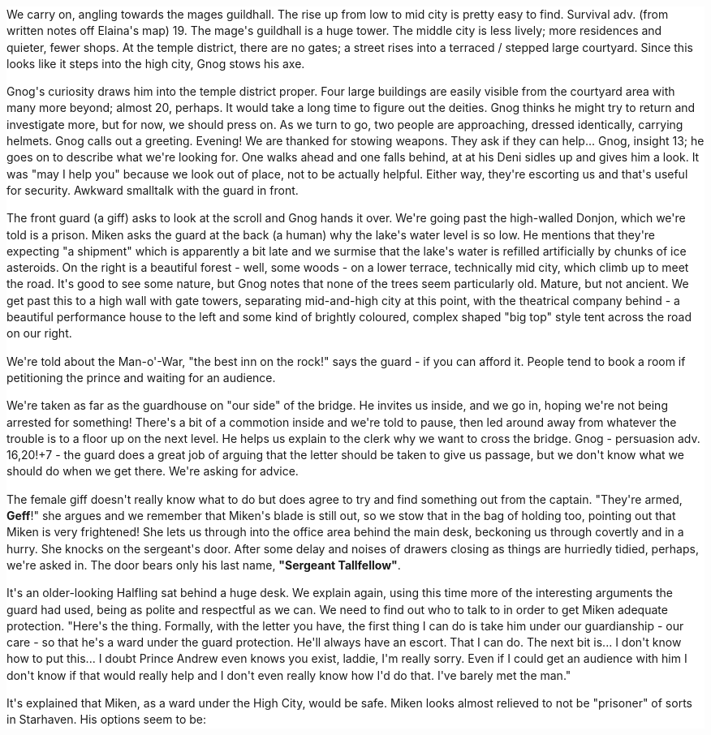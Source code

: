 We carry on, angling towards the mages guildhall. The rise up from low to mid city is pretty easy to find. Survival adv. (from written notes off Elaina's map) 19. The mage's guildhall is a huge tower. The middle city is less lively; more residences and quieter, fewer shops. At the temple district, there are no gates; a street rises into a terraced / stepped large courtyard. Since this looks like it steps into the high city, Gnog stows his axe.

Gnog's curiosity draws him into the temple district proper. Four large buildings are easily visible from the courtyard area with many more beyond; almost 20, perhaps. It would take a long time to figure out the deities. Gnog thinks he might try to return and investigate more, but for now, we should press on. As we turn to go, two people are approaching, dressed identically, carrying helmets. Gnog calls out a greeting. Evening! We are thanked for stowing weapons. They ask if they can help... Gnog, insight 13; he goes on to describe what we're looking for. One walks ahead and one falls behind, at at his Deni sidles up and gives him a look. It was "may I help you" because we look out of place, not to be actually helpful. Either way, they're escorting us and that's useful for security. Awkward smalltalk with the guard in front.

The front guard (a giff) asks to look at the scroll and Gnog hands it over. We're going past the high-walled Donjon, which we're told is a prison. Miken asks the guard at the back (a human) why the lake's water level is so low. He mentions that they're expecting "a shipment" which is apparently a bit late and we surmise that the lake's water is refilled artificially by chunks of ice asteroids. On the right is a beautiful forest - well, some woods - on a lower terrace, technically mid city, which climb up to meet the road. It's good to see some nature, but Gnog notes that none of the trees seem particularly old. Mature, but not ancient. We get past this to a high wall with gate towers, separating mid-and-high city at this point, with the theatrical company behind - a beautiful performance house to the left and some kind of brightly coloured, complex shaped "big top" style tent across the road on our right.

We're told about the Man-o'-War, "the best inn on the rock!" says the guard - if you can afford it. People tend to book a room if petitioning the prince and waiting for an audience.

We're taken as far as the guardhouse on "our side" of the bridge. He invites us inside, and we go in, hoping we're not being arrested for something! There's a bit of a commotion inside and we're told to pause, then led around away from whatever the trouble is to a floor up on the next level. He helps us explain to the clerk why we want to cross the bridge. Gnog - persuasion adv. 16,20!+7 - the guard does a great job of arguing that the letter should be taken to give us passage, but we don't know what we should do when we get there. We're asking for advice.

The female giff doesn't really know what to do but does agree to try and find something out from the captain. "They're armed, **Geff**!" she argues and we remember that Miken's blade is still out, so we stow that in the bag of holding too, pointing out that Miken is very frightened! She lets us through into the office area behind the main desk, beckoning us through covertly and in a hurry. She knocks on the sergeant's door. After some delay and noises of drawers closing as things are hurriedly tidied, perhaps, we're asked in. The door bears only his last name, **"Sergeant Tallfellow"**. 

It's an older-looking Halfling sat behind a huge desk. We explain again, using this time more of the interesting arguments the guard had used, being as polite and respectful as we can. We need to find out who to talk to in order to get Miken adequate protection. "Here's the thing. Formally, with the letter you have, the first thing I can do is take him under our guardianship - our care - so that he's a ward under the guard protection. He'll always have an escort. That I can do. The next bit is... I don't know how to put this... I doubt Prince Andrew even knows you exist, laddie, I'm really sorry. Even if I could get an audience with him I don't know if that would really help and I don't even really know how I'd do that. I've barely met the man."

It's explained that Miken, as a ward under the High City, would be safe. Miken looks almost relieved to not be "prisoner" of sorts in Starhaven. His options seem to be:

